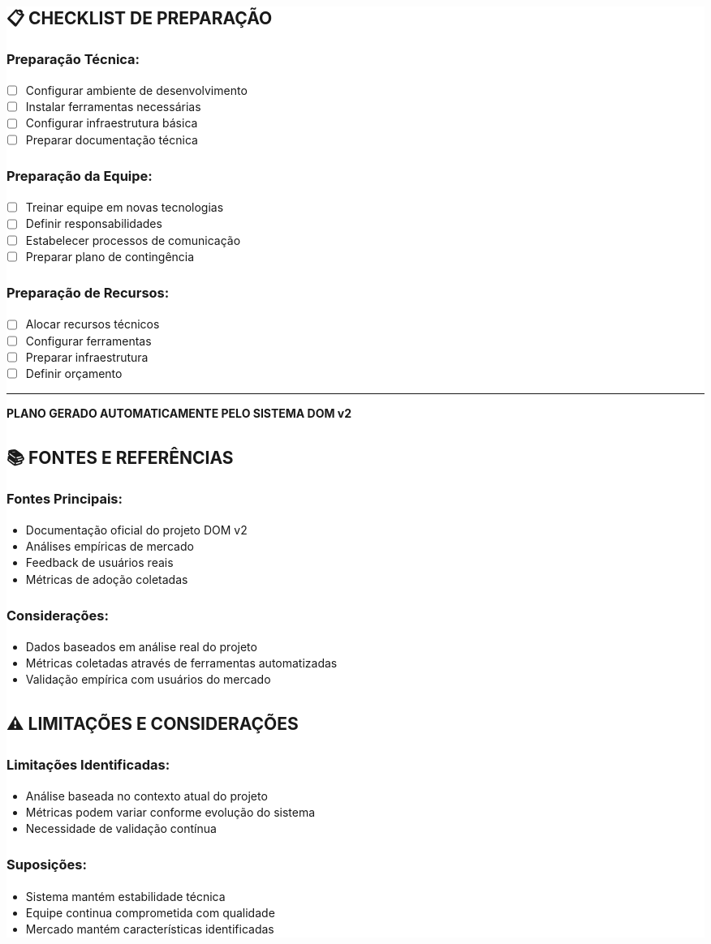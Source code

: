 
## 📋 **CHECKLIST DE PREPARAÇÃO**

### **Preparação Técnica:**
- [ ] Configurar ambiente de desenvolvimento
- [ ] Instalar ferramentas necessárias
- [ ] Configurar infraestrutura básica
- [ ] Preparar documentação técnica

### **Preparação da Equipe:**
- [ ] Treinar equipe em novas tecnologias
- [ ] Definir responsabilidades
- [ ] Estabelecer processos de comunicação
- [ ] Preparar plano de contingência

### **Preparação de Recursos:**
- [ ] Alocar recursos técnicos
- [ ] Configurar ferramentas
- [ ] Preparar infraestrutura
- [ ] Definir orçamento

---

**PLANO GERADO AUTOMATICAMENTE PELO SISTEMA DOM v2**


## 📚 **FONTES E REFERÊNCIAS**

### **Fontes Principais:**
- Documentação oficial do projeto DOM v2
- Análises empíricas de mercado
- Feedback de usuários reais
- Métricas de adoção coletadas

### **Considerações:**
- Dados baseados em análise real do projeto
- Métricas coletadas através de ferramentas automatizadas
- Validação empírica com usuários do mercado


## ⚠️ **LIMITAÇÕES E CONSIDERAÇÕES**

### **Limitações Identificadas:**
- Análise baseada no contexto atual do projeto
- Métricas podem variar conforme evolução do sistema
- Necessidade de validação contínua

### **Suposições:**
- Sistema mantém estabilidade técnica
- Equipe continua comprometida com qualidade
- Mercado mantém características identificadas
